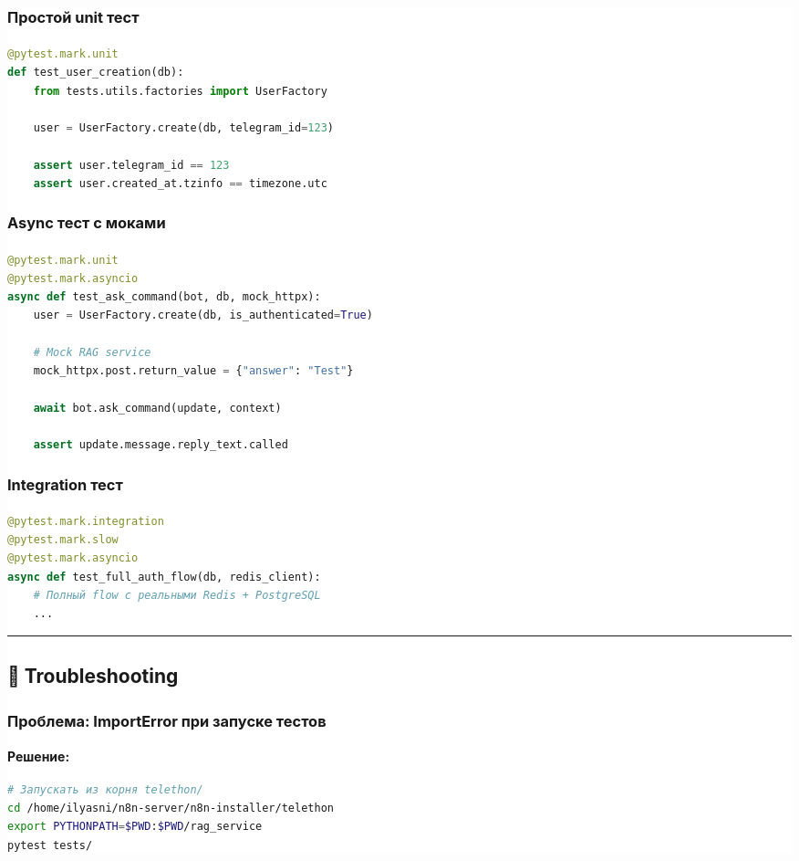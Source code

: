 ### Простой unit тест

```python
@pytest.mark.unit
def test_user_creation(db):
    from tests.utils.factories import UserFactory
    
    user = UserFactory.create(db, telegram_id=123)
    
    assert user.telegram_id == 123
    assert user.created_at.tzinfo == timezone.utc
```

### Async тест с моками

```python
@pytest.mark.unit
@pytest.mark.asyncio
async def test_ask_command(bot, db, mock_httpx):
    user = UserFactory.create(db, is_authenticated=True)
    
    # Mock RAG service
    mock_httpx.post.return_value = {"answer": "Test"}
    
    await bot.ask_command(update, context)
    
    assert update.message.reply_text.called
```

### Integration тест

```python
@pytest.mark.integration
@pytest.mark.slow
@pytest.mark.asyncio
async def test_full_auth_flow(db, redis_client):
    # Полный flow с реальными Redis + PostgreSQL
    ...
```

---

## 🐛 Troubleshooting

### Проблема: ImportError при запуске тестов

**Решение:**
```bash
# Запускать из корня telethon/
cd /home/ilyasni/n8n-server/n8n-installer/telethon
export PYTHONPATH=$PWD:$PWD/rag_service
pytest tests/
```
